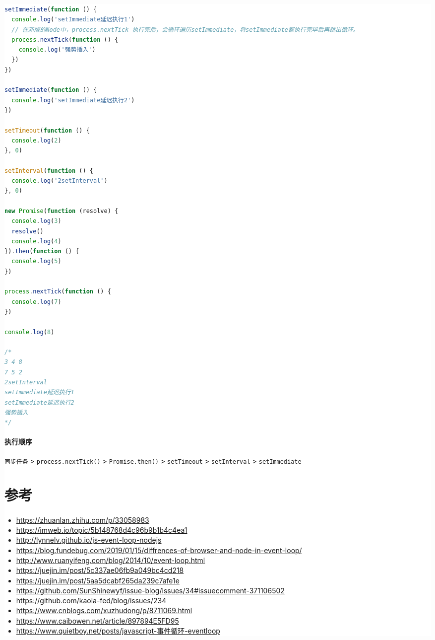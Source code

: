 

```js
setImmediate(function () {
  console.log('setImmediate延迟执行1')
  // 在新版的Node中，process.nextTick 执行完后，会循环遍历setImmediate，将setImmediate都执行完毕后再跳出循环。
  process.nextTick(function () {
    console.log('强势插入')
  })
})

setImmediate(function () {
  console.log('setImmediate延迟执行2')
})

setTimeout(function () {
  console.log(2)
}, 0)

setInterval(function () {
  console.log('2setInterval')
}, 0)

new Promise(function (resolve) {
  console.log(3)
  resolve()
  console.log(4)
}).then(function () {
  console.log(5)
})

process.nextTick(function () {
  console.log(7)
})

console.log(8)

/*
3 4 8
7 5 2
2setInterval
setImmediate延迟执行1
setImmediate延迟执行2
强势插入
*/
```
#### 执行顺序
`同步任务` > `process.nextTick()` > `Promise.then()` > `setTimeout` > `setInterval` > `setImmediate`



# 参考
- https://zhuanlan.zhihu.com/p/33058983
- https://imweb.io/topic/5b148768d4c96b9b1b4c4ea1
- http://lynnelv.github.io/js-event-loop-nodejs
- https://blog.fundebug.com/2019/01/15/diffrences-of-browser-and-node-in-event-loop/
- http://www.ruanyifeng.com/blog/2014/10/event-loop.html
- https://juejin.im/post/5c337ae06fb9a049bc4cd218
- https://juejin.im/post/5aa5dcabf265da239c7afe1e
- https://github.com/SunShinewyf/issue-blog/issues/34#issuecomment-371106502
- https://github.com/kaola-fed/blog/issues/234
- https://www.cnblogs.com/xuzhudong/p/8711069.html
- https://www.caibowen.net/article/897894E5FD95
- https://www.quietboy.net/posts/javascript-事件循环-eventloop